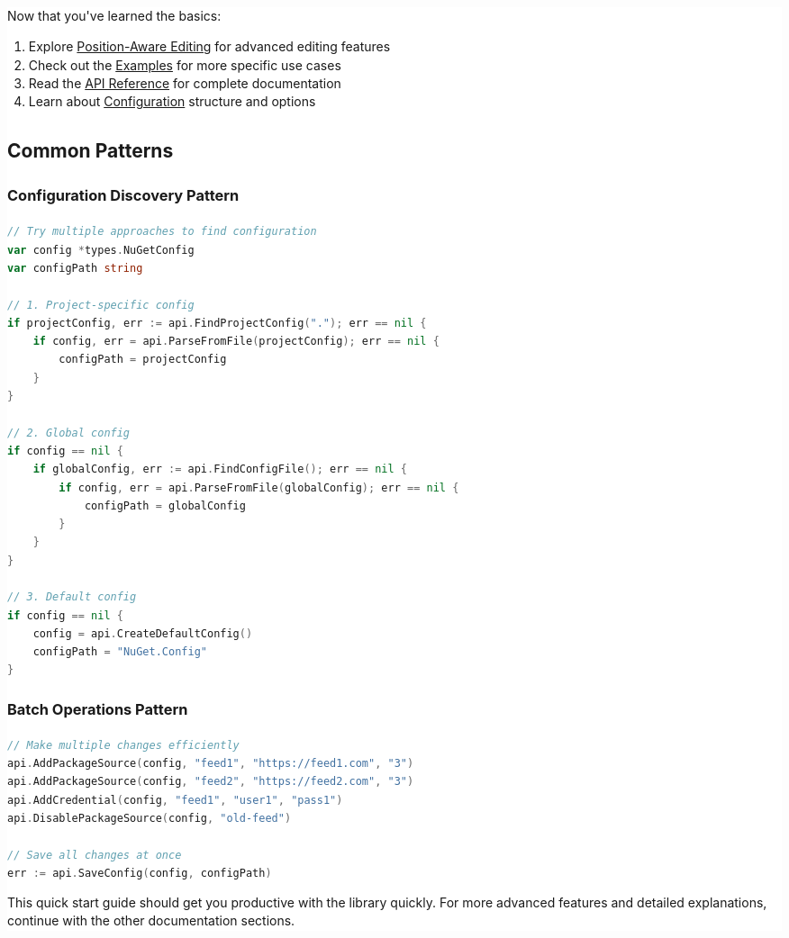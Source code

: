 Now that you've learned the basics:

1. Explore [Position-Aware Editing](./position-aware-editing.md) for advanced editing features
2. Check out the [Examples](/examples/) for more specific use cases
3. Read the [API Reference](/api/) for complete documentation
4. Learn about [Configuration](./configuration.md) structure and options

## Common Patterns

### Configuration Discovery Pattern

```go
// Try multiple approaches to find configuration
var config *types.NuGetConfig
var configPath string

// 1. Project-specific config
if projectConfig, err := api.FindProjectConfig("."); err == nil {
    if config, err = api.ParseFromFile(projectConfig); err == nil {
        configPath = projectConfig
    }
}

// 2. Global config
if config == nil {
    if globalConfig, err := api.FindConfigFile(); err == nil {
        if config, err = api.ParseFromFile(globalConfig); err == nil {
            configPath = globalConfig
        }
    }
}

// 3. Default config
if config == nil {
    config = api.CreateDefaultConfig()
    configPath = "NuGet.Config"
}
```

### Batch Operations Pattern

```go
// Make multiple changes efficiently
api.AddPackageSource(config, "feed1", "https://feed1.com", "3")
api.AddPackageSource(config, "feed2", "https://feed2.com", "3")
api.AddCredential(config, "feed1", "user1", "pass1")
api.DisablePackageSource(config, "old-feed")

// Save all changes at once
err := api.SaveConfig(config, configPath)
```

This quick start guide should get you productive with the library quickly. For more advanced features and detailed explanations, continue with the other documentation sections.
